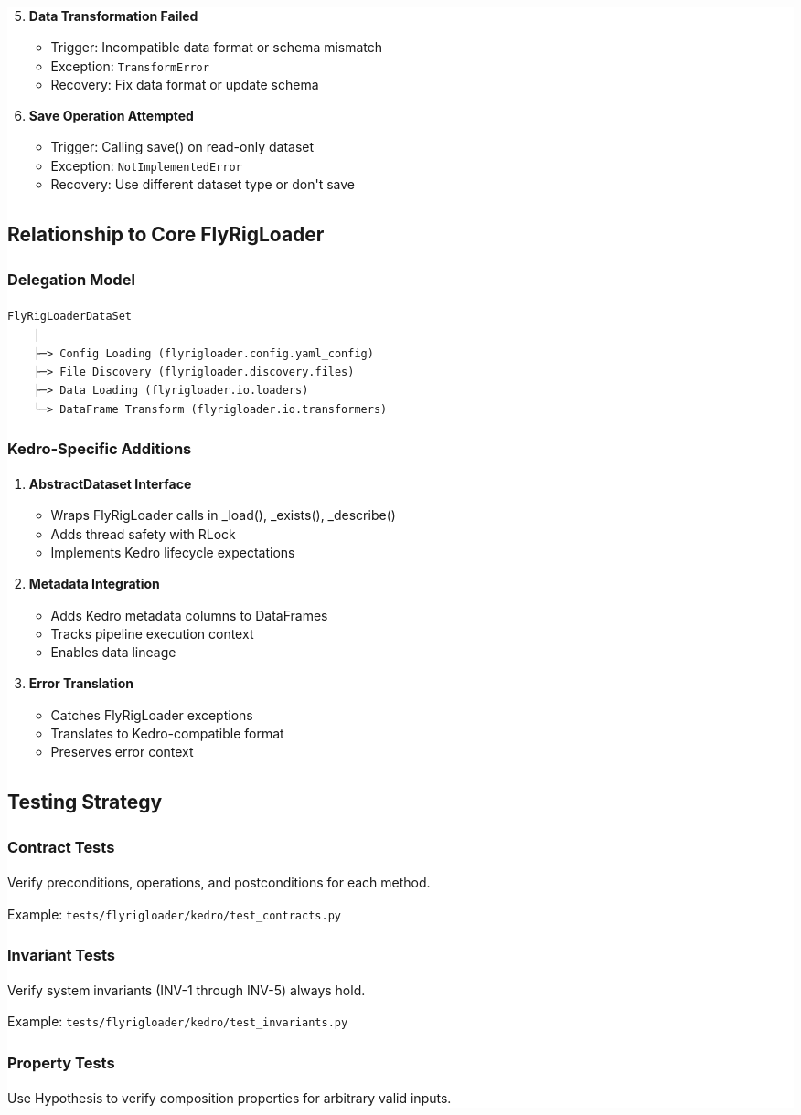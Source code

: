 5. **Data Transformation Failed**
   - Trigger: Incompatible data format or schema mismatch
   - Exception: `TransformError`
   - Recovery: Fix data format or update schema

6. **Save Operation Attempted**
   - Trigger: Calling save() on read-only dataset
   - Exception: `NotImplementedError`
   - Recovery: Use different dataset type or don't save

## Relationship to Core FlyRigLoader

### Delegation Model

```
FlyRigLoaderDataSet
    │
    ├─> Config Loading (flyrigloader.config.yaml_config)
    ├─> File Discovery (flyrigloader.discovery.files)
    ├─> Data Loading (flyrigloader.io.loaders)
    └─> DataFrame Transform (flyrigloader.io.transformers)
```

### Kedro-Specific Additions

1. **AbstractDataset Interface**
   - Wraps FlyRigLoader calls in _load(), _exists(), _describe()
   - Adds thread safety with RLock
   - Implements Kedro lifecycle expectations

2. **Metadata Integration**
   - Adds Kedro metadata columns to DataFrames
   - Tracks pipeline execution context
   - Enables data lineage

3. **Error Translation**
   - Catches FlyRigLoader exceptions
   - Translates to Kedro-compatible format
   - Preserves error context

## Testing Strategy

### Contract Tests
Verify preconditions, operations, and postconditions for each method.

Example: `tests/flyrigloader/kedro/test_contracts.py`

### Invariant Tests
Verify system invariants (INV-1 through INV-5) always hold.

Example: `tests/flyrigloader/kedro/test_invariants.py`

### Property Tests
Use Hypothesis to verify composition properties for arbitrary valid inputs.
